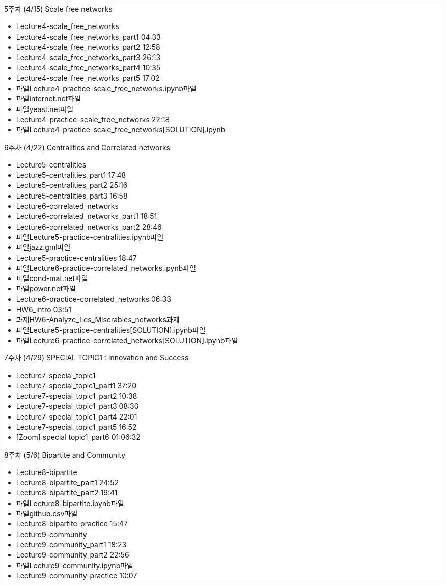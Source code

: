 5주차 (4/15) Scale free networks

- Lecture4-scale_free_networks
- Lecture4-scale_free_networks_part1 04:33 
- Lecture4-scale_free_networks_part2 12:58 
- Lecture4-scale_free_networks_part3 26:13 
- Lecture4-scale_free_networks_part4 10:35 
- Lecture4-scale_free_networks_part5 17:02 
- 파일Lecture4-practice-scale_free_networks.ipynb파일
- 파일internet.net파일
- 파일yeast.net파일
- Lecture4-practice-scale_free_networks 22:18 
- 파일Lecture4-practice-scale_free_networks[SOLUTION].ipynb

6주차 (4/22) Centralities and Correlated networks

- Lecture5-centralities
- Lecture5-centralities_part1 17:48 
- Lecture5-centralities_part2 25:16 
- Lecture5-centralities_part3 16:58 
- Lecture6-correlated_networks
- Lecture6-correlated_networks_part1 18:51 
- Lecture6-correlated_networks_part2 28:46 
- 파일Lecture5-practice-centralities.ipynb파일
- 파일jazz.gml파일
- Lecture5-practice-centralities 18:47 
- 파일Lecture6-practice-correlated_networks.ipynb파일
- 파일cond-mat.net파일
- 파일power.net파일
- Lecture6-practice-correlated_networks 06:33 
- HW6_intro 03:51 
- 과제HW6-Analyze_Les_Miserables_networks과제
- 파일Lecture5-practice-centralities[SOLUTION].ipynb파일
- 파일Lecture6-practice-correlated_networks[SOLUTION].ipynb파일

7주차 (4/29) SPECIAL TOPIC1 : Innovation and Success

- Lecture7-special_topic1
- Lecture7-special_topic1_part1 37:20 
- Lecture7-special_topic1_part2 10:38 
- Lecture7-special_topic1_part3 08:30 
- Lecture7-special_topic1_part4 22:01 
- Lecture7-special_topic1_part5 16:52 
- [Zoom] special topic1_part6 01:06:32 

8주차 (5/6) Bipartite and Community

- Lecture8-bipartite
- Lecture8-bipartite_part1 24:52 
- Lecture8-bipartite_part2 19:41 
- 파일Lecture8-bipartite.ipynb파일
- 파일github.csv파일
- Lecture8-bipartite-practice 15:47 
- Lecture9-community
- Lecture9-community_part1 18:23 
- Lecture9-community_part2 22:56 
- 파일Lecture9-community.ipynb파일
- Lecture9-community-practice 10:07 

